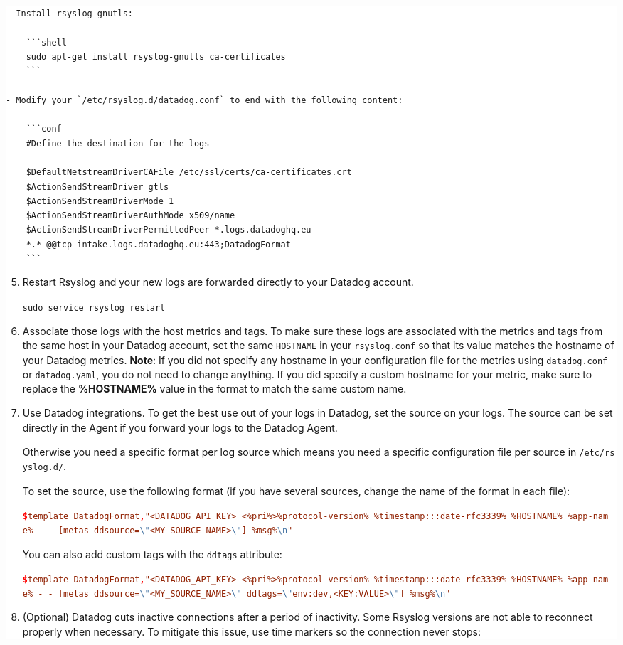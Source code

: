     - Install rsyslog-gnutls:

        ```shell
        sudo apt-get install rsyslog-gnutls ca-certificates
        ```

    - Modify your `/etc/rsyslog.d/datadog.conf` to end with the following content:

        ```conf
        #Define the destination for the logs

        $DefaultNetstreamDriverCAFile /etc/ssl/certs/ca-certificates.crt
        $ActionSendStreamDriver gtls
        $ActionSendStreamDriverMode 1
        $ActionSendStreamDriverAuthMode x509/name
        $ActionSendStreamDriverPermittedPeer *.logs.datadoghq.eu
        *.* @@tcp-intake.logs.datadoghq.eu:443;DatadogFormat
        ```

5. Restart Rsyslog and your new logs are forwarded directly to your Datadog account.

    ```shell
    sudo service rsyslog restart
    ```

6. Associate those logs with the host metrics and tags.
   To make sure these logs are associated with the metrics and tags from the same host in your Datadog account, set the same `HOSTNAME` in your `rsyslog.conf` so that its value matches the hostname of your Datadog metrics.
   **Note**: If you did not specify any hostname in your configuration file for the metrics using `datadog.conf` or `datadog.yaml`, you do not need to change anything. If you did specify a custom hostname for your metric, make sure to replace the **%HOSTNAME%** value in the format to match the same custom name.

7. Use Datadog integrations.
   To get the best use out of your logs in Datadog, set the source on your logs. The source can be set directly in the Agent if you forward your logs to the Datadog Agent.

    Otherwise you need a specific format per log source which means you need a specific configuration file per source in `/etc/rsyslog.d/`.

    To set the source, use the following format (if you have several sources, change the name of the format in each file):

    ```conf
    $template DatadogFormat,"<DATADOG_API_KEY> <%pri%>%protocol-version% %timestamp:::date-rfc3339% %HOSTNAME% %app-name% - - [metas ddsource=\"<MY_SOURCE_NAME>\"] %msg%\n"
    ```

    You can also add custom tags with the `ddtags` attribute:

    ```conf
    $template DatadogFormat,"<DATADOG_API_KEY> <%pri%>%protocol-version% %timestamp:::date-rfc3339% %HOSTNAME% %app-name% - - [metas ddsource=\"<MY_SOURCE_NAME>\" ddtags=\"env:dev,<KEY:VALUE>\"] %msg%\n"
    ```

8. (Optional) Datadog cuts inactive connections after a period of inactivity. Some Rsyslog versions are not able to reconnect properly when necessary. To mitigate this issue, use time markers so the connection never stops:
   

[1]: /agent/logs/
[1]: /help/